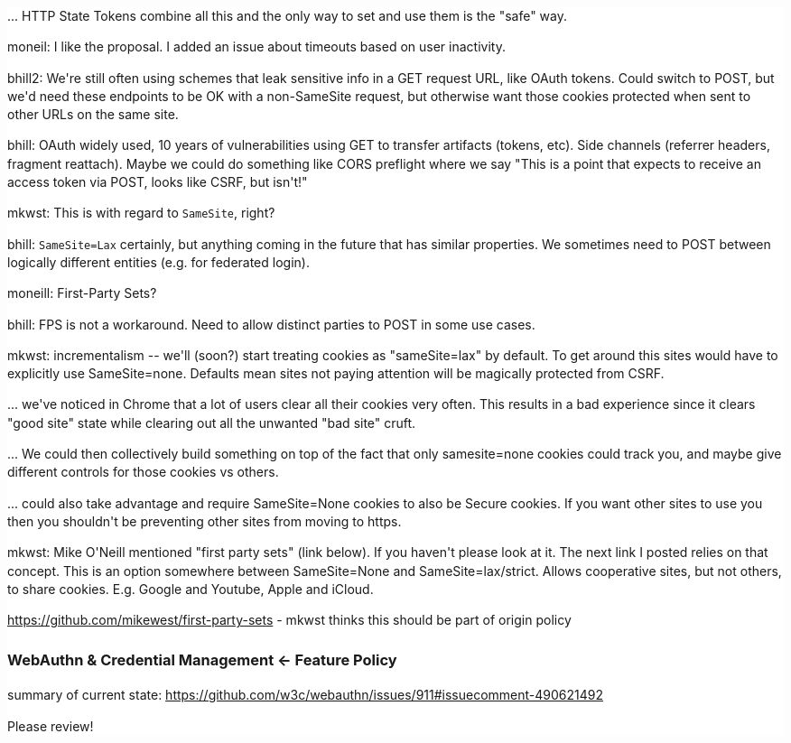 ... HTTP State Tokens combine all this and the only way to set and use them is the "safe" way.

moneil: I like the proposal. I added an issue about timeouts based on user inactivity.

bhill2: We're still often using schemes that leak sensitive info in a GET request URL, like OAuth tokens. Could switch to POST, but we'd need these endpoints to be OK with a non-SameSite request, but otherwise want those cookies protected when sent to other URLs on the same site.

bhill: OAuth widely used, 10 years of vulnerabilities using GET to transfer artifacts (tokens, etc). Side channels (referrer headers, fragment reattach). Maybe we could do something like CORS preflight where we say "This is a point that expects to receive an access token via POST, looks like CSRF, but isn't!"

mkwst: This is with regard to `SameSite`, right?

bhill: `SameSite=Lax` certainly, but anything coming in the future that has similar properties. We sometimes need to POST between logically different entities (e.g. for federated login).

moneill: First-Party Sets?

bhill: FPS is not a workaround. Need to allow distinct parties to POST in some use cases.
   

mkwst: incrementalism -- we'll (soon?) start treating cookies as "sameSite=lax" by default. To get around this sites would have to explicitly use SameSite=none. Defaults mean sites not paying attention will be magically protected from CSRF.

... we've noticed in Chrome that a lot of users clear all their cookies very often. This results in a bad experience since it clears "good site" state while clearing out all the unwanted "bad site" cruft.

... We could then collectively build something on top of the fact that only samesite=none cookies could track you, and maybe give different controls for those cookies vs others.

... could also take advantage and require SameSite=None cookies to also be Secure cookies. If you want other sites to use you then you shouldn't be preventing other sites from moving to https.

mkwst: Mike O'Neill mentioned "first party sets" (link below). If you haven't please look at it. The next link I posted relies on that concept. This is an option somewhere between SameSite=None and SameSite=lax/strict. Allows cooperative sites, but not others, to share cookies. E.g. Google and Youtube, Apple and iCloud.

https://github.com/mikewest/first-party-sets - mkwst thinks this should be part of origin policy


### WebAuthn & Credential Management <- Feature Policy

summary of current state: https://github.com/w3c/webauthn/issues/911#issuecomment-490621492

Please review!










